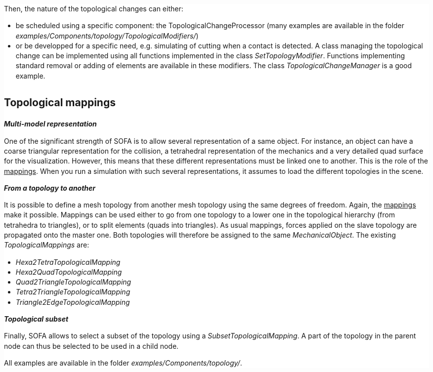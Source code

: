 Then, the nature of the topological changes can either:

* be scheduled using a specific component: the TopologicalChangeProcessor (many examples are available in the folder _examples/Components/topology/TopologicalModifiers/_)
* or be developped for a specific need, e.g. simulating of cutting when a contact is detected. A class managing the topological change can be implemented using all functions implemented in the class _SetTopologyModifier_. Functions implementing standard removal or adding of elements are available in these modifiers. The class _TopologicalChangeManager_ is a good example.



Topological mappings
--------------------

**_Multi-model representation_**

One of the significant strength of SOFA is to allow several representation of a same object. For instance, an object can have a coarse triangular representation for the collision, a tetrahedral representation of the mechanics and a very detailed quad surface for the visualization. However, this means that these different representations must be linked one to another. This is the role of the [mappings](https://www.sofa-framework.org/community/doc/main-principles/mapping-mechanism/). When you run a simulation with such several representations, it assumes to load the different topologies in the scene.


**_From a topology to another_**

It is possible to define a mesh topology from another mesh topology using the same degrees of freedom. Again, the [mappings](https://www.sofa-framework.org/community/doc/main-principles/mapping-mechanism/) make it possible. Mappings can be used either to go from one topology to a lower one in the topological hierarchy (from tetrahedra to triangles), or to split elements (quads into triangles). As usual mappings, forces applied on the slave topology are propagated onto the master one. Both topologies will therefore be assigned to the same _MechanicalObject_. The existing _TopologicalMappings_ are:

* _Hexa2TetraTopologicalMapping_
* _Hexa2QuadTopologicalMapping_
* _Quad2TriangleTopologicalMapping_
* _Tetra2TriangleTopologicalMapping_
* _Triangle2EdgeTopologicalMapping_


**_Topological subset_**

Finally, SOFA allows to select a subset of the topology using a _SubsetTopologicalMapping_. A part of the topology in the parent node can thus be selected to be used in a child node.




All examples are available in the folder _examples/Components/topology/_.
